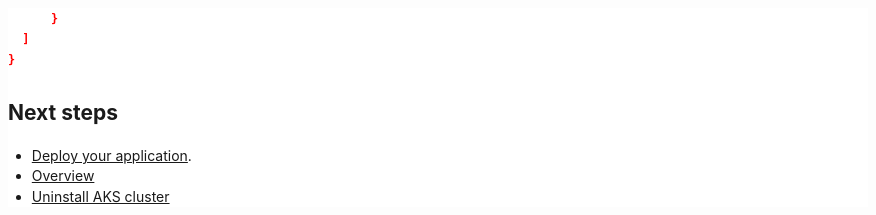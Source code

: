 ```json
      }
  ]
}
```

## Next steps

- [Deploy your application](aks-edge-howto-deploy-app.md).
- [Overview](aks-edge-overview.md)
- [Uninstall AKS cluster](aks-edge-howto-uninstall.md)
